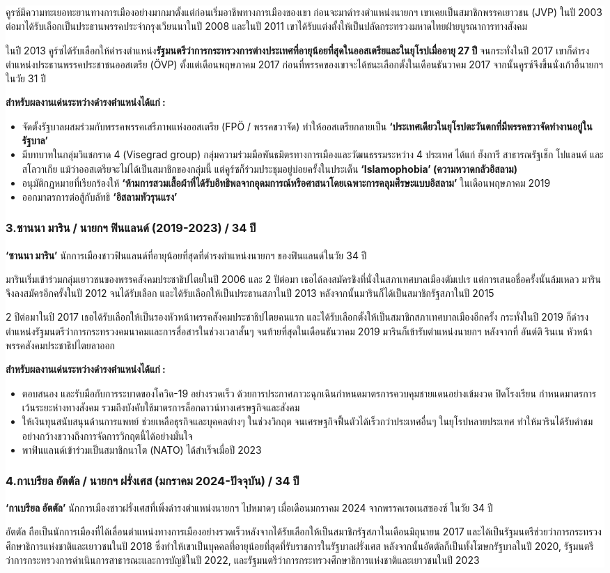 คูรซ์มีความทะเยอทะยานทางการเมืองอย่างมากมาตั้งแต่ก่อนเริ่มอาชีพทางการเมืองของเขา ก่อนจะมาดำรงตำแหน่งนายกฯ เขาเคยเป็นสมาชิกพรรคเยาวชน (JVP) ในปี 2003 ต่อมาได้รับเลือกเป็นประธานพรรคประจำกรุงเวียนนาในปี 2008 และในปี 2011 เขาได้รับแต่งตั้งให้เป็นปลัดกระทรวงมหาดไทยฝ่ายบูรณาการทางสังคม 

ในปี 2013 คูร์ซได้รับเลือกให้ดำรงตำแหน่ง**รัฐมนตรีว่าการกระทรวงการต่างประเทศที่อายุน้อยที่สุดในออสเตรียและในยุโรปเมื่ออายุ 27 ปี** จนกระทั่งในปี 2017 เขาก็ดำรงตำแหน่งประธานพรรคประชาชนออสเตรีย (ÖVP) ตั้งแต่เดือนพฤษภาคม 2017 ก่อนที่พรรคของเขาจะได้ชนะเลือกตั้งในเดือนธันวาคม 2017 จากนั้นคูรซ์จึงขึ้นนั่งเก้าอี้นายกฯ ในวัย 31 ปี 

**สำหรับผลงานเด่นระหว่างดำรงตำแหน่งได้แก่ :** 

*   จัดตั้งรัฐบาลผสมร่วมกับพรรคพรรคเสรีภาพแห่งออสเตรีย (FPÖ / พรรคขวาจัด) ทำให้ออสเตรียกลายเป็น **‘ประเทศเดียวในยุโรปตะวันตกที่มีพรรคขวาจัดทำงานอยู่ในรัฐบาล’**  
*   มีบทบาทในกลุ่มวิแชกราด 4 (Visegrad group) กลุ่มความร่วมมือพันธมิตรทางการเมืองและวัฒนธรรมระหว่าง 4 ประเทศ ได้แก่ ฮังการี สาธารณรัฐเช็ก โปแลนด์ และสโลวาเกีย แม้ว่าออสเตรียจะไม่ได้เป็นสมาชิกของกลุ่มนี้ แต่คูร์ซก็ร่วมประชุมอยู่บ่อยครั้งในประเด็น **‘Islamophobia’ (ความหวาดกลัวอิสลาม)** 
*   อนุมัติกฎหมายที่เรียกร้องให้ **‘ห้ามการสวมเสื้อผ้าที่ได้รับอิทธิพลจากอุดมการณ์หรือศาสนาโดยเฉพาะการคลุมศีรษะแบบอิสลาม’** ในเดือนพฤษภาคม 2019 
*   ออกมาตรการต่อสู้กับลัทธิ **‘อิสลามหัวรุนแรง’**

### **3.ซานนา มาริน / นายกฯ ฟินแลนด์ (2019-2023) / 34 ปี**

**‘ซานนา มาริน’** นักการเมืองชาวฟินแลนด์ที่อายุน้อยที่สุดที่ดำรงตำแหน่งนายกฯ ของฟินแลนด์ในวัย 34 ปี 

มารินเริ่มเข้าร่วมกลุ่มเยาวชนของพรรคสังคมประชาธิปไตยในปี 2006 และ 2 ปีต่อมา เธอได้ลงสมัครชิงที่นั่งในสภาเทศบาลเมืองตัมเปเร แต่การเสนอชื่อครั้งนั้นล้มเหลว มารินจึงลงสมัครอีกครั้งในปี 2012 จนได้รับเลือก และได้รับเลือกให้เป็นประธานสภาในปี 2013 หลังจากนั้นมารินก็ได้เป็นสมาชิกรัฐสภาในปี 2015 

2 ปีต่อมาในปี 2017 เธอได้รับเลือกให้เป็นรองหัวหน้าพรรคสังคมประชาธิปไตยคนแรก และได้รับเลือกตั้งให้เป็นสมาชิกสภาเทศบาลเมืองอีกครั้ง กระทั่งในปี 2019 ก็ดำรงตำแหน่งรัฐมนตรีว่าการกระทรวงคมนาคมและการสื่อสารในช่วงเวลาสั้นๆ จนท้ายที่สุดในเดือนธันวาคม 2019 มารินก็เข้ารับตำแหน่งนายกฯ หลังจากที่ อันต์ติ รินเน หัวหน้าพรรคสังคมประชาธิปไตยลาออก 

**สำหรับผลงานเด่นระหว่างดำรงตำแหน่งได้แก่ :** 

*   ตอบสนอง และรับมือกับการระบาดของโควิด-19 อย่างรวดเร็ว ด้วยการประกาศภาวะฉุกเฉินกำหนดมาตรการควบคุมชายแดนอย่างเข้มงวด ปิดโรงเรียน กำหนดมาตรการเว้นระยะห่างทางสังคม รวมถึงบังคับใช้มาตรการล็อกดาวน์ทางเศรษฐกิจและสังคม 
*   ให้เงินทุนสนับสนุนด้านการแพทย์ ช่วยเหลือธุรกิจและบุคคลต่างๆ ในช่วงวิกฤต จนเศรษฐกิจฟื้นตัวได้เร็วกว่าประเทศอื่นๆ ในยุโรปหลายประเทศ ทำให้มารินได้รับคำชมอย่างกว้างขวางถึงการจัดการวิกฤตนี้ได้อย่างมั่นใจ 
*   พาฟินแลนด์เข้าร่วมเป็นสมาชิกนาโต (NATO) ได้สำเร็จเมื่อปี 2023 

### **4.กาเบรียล อัตตัล / นายกฯ ฝรั่งเศส (มกราคม 2024-ปัจจุบัน) / 34 ปี**

**‘กาเบรียล อัตตัล’** นักการเมืองชาวฝรั่งเศสที่เพิ่งดำรงตำแหน่งนายกฯ ไปหมาดๆ เมื่อเดือนมกราคม 2024 จากพรรคเรอเนสซองซ์ ในวัย 34 ปี 

อัตตัล ถือเป็นนักการเมืองที่ได้เลื่อนตำแหน่งทางการเมืองอย่างรวดเร็วหลังจากได้รับเลือกให้เป็นสมาชิกรัฐสภาในเดือนมิถุนายน 2017 และได้เป็นรัฐมนตรีช่วยว่าการกระทรวงศึกษาธิการแห่งชาติและเยาวชนในปี 2018 ซึ่งทำให้เขาเป็นบุคคลที่อายุน้อยที่สุดที่รับราชการในรัฐบาลฝรั่งเศส หลังจากนั้นอัตตัลก็เป็นทั้งโฆษกรัฐบาลในปี 2020, รัฐมนตรีว่าการกระทรวงการดำเนินการสาธารณะและการบัญชีในปี 2022, และรัฐมนตรีว่าการกระทรวงศึกษาธิการแห่งชาติและเยาวชนในปี 2023 

